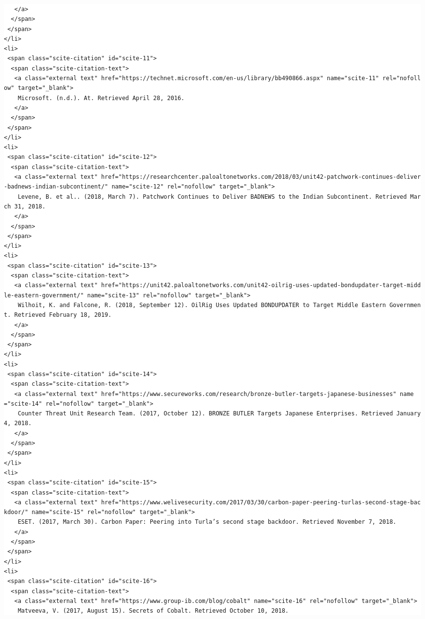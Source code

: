        </a>
      </span>
     </span>
    </li>
    <li>
     <span class="scite-citation" id="scite-11">
      <span class="scite-citation-text">
       <a class="external text" href="https://technet.microsoft.com/en-us/library/bb490866.aspx" name="scite-11" rel="nofollow" target="_blank">
        Microsoft. (n.d.). At. Retrieved April 28, 2016.
       </a>
      </span>
     </span>
    </li>
    <li>
     <span class="scite-citation" id="scite-12">
      <span class="scite-citation-text">
       <a class="external text" href="https://researchcenter.paloaltonetworks.com/2018/03/unit42-patchwork-continues-deliver-badnews-indian-subcontinent/" name="scite-12" rel="nofollow" target="_blank">
        Levene, B. et al.. (2018, March 7). Patchwork Continues to Deliver BADNEWS to the Indian Subcontinent. Retrieved March 31, 2018.
       </a>
      </span>
     </span>
    </li>
    <li>
     <span class="scite-citation" id="scite-13">
      <span class="scite-citation-text">
       <a class="external text" href="https://unit42.paloaltonetworks.com/unit42-oilrig-uses-updated-bondupdater-target-middle-eastern-government/" name="scite-13" rel="nofollow" target="_blank">
        Wilhoit, K. and Falcone, R. (2018, September 12). OilRig Uses Updated BONDUPDATER to Target Middle Eastern Government. Retrieved February 18, 2019.
       </a>
      </span>
     </span>
    </li>
    <li>
     <span class="scite-citation" id="scite-14">
      <span class="scite-citation-text">
       <a class="external text" href="https://www.secureworks.com/research/bronze-butler-targets-japanese-businesses" name="scite-14" rel="nofollow" target="_blank">
        Counter Threat Unit Research Team. (2017, October 12). BRONZE BUTLER Targets Japanese Enterprises. Retrieved January 4, 2018.
       </a>
      </span>
     </span>
    </li>
    <li>
     <span class="scite-citation" id="scite-15">
      <span class="scite-citation-text">
       <a class="external text" href="https://www.welivesecurity.com/2017/03/30/carbon-paper-peering-turlas-second-stage-backdoor/" name="scite-15" rel="nofollow" target="_blank">
        ESET. (2017, March 30). Carbon Paper: Peering into Turla’s second stage backdoor. Retrieved November 7, 2018.
       </a>
      </span>
     </span>
    </li>
    <li>
     <span class="scite-citation" id="scite-16">
      <span class="scite-citation-text">
       <a class="external text" href="https://www.group-ib.com/blog/cobalt" name="scite-16" rel="nofollow" target="_blank">
        Matveeva, V. (2017, August 15). Secrets of Cobalt. Retrieved October 10, 2018.